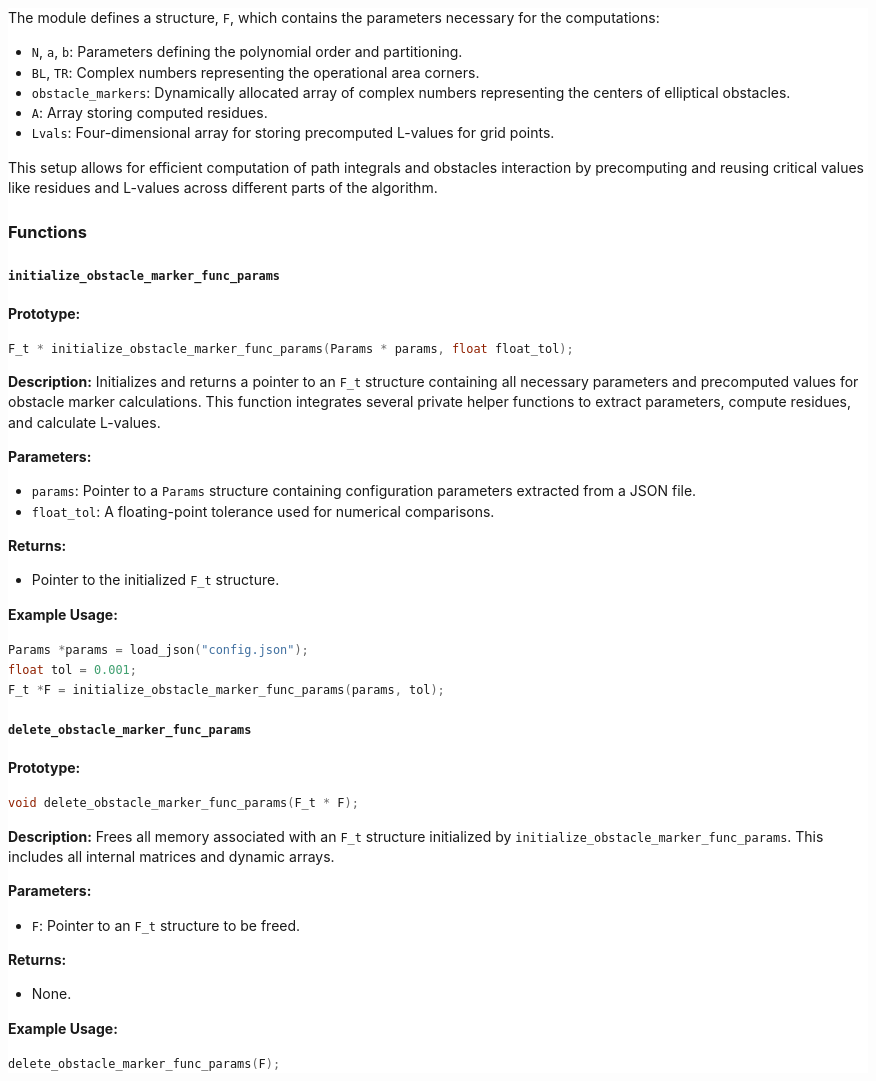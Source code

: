 The module defines a structure, `F`, which contains the parameters necessary for the computations:
- `N`, `a`, `b`: Parameters defining the polynomial order and partitioning.
- `BL`, `TR`: Complex numbers representing the operational area corners.
- `obstacle_markers`: Dynamically allocated array of complex numbers representing the centers of elliptical obstacles.
- `A`: Array storing computed residues.
- `Lvals`: Four-dimensional array for storing precomputed L-values for grid points.

This setup allows for efficient computation of path integrals and obstacles interaction by precomputing and reusing critical values like residues and L-values across different parts of the algorithm.

### Functions

#### `initialize_obstacle_marker_func_params`
**Prototype:**
```c
F_t * initialize_obstacle_marker_func_params(Params * params, float float_tol);
```

**Description:**
Initializes and returns a pointer to an `F_t` structure containing all necessary parameters and precomputed values for obstacle marker calculations. This function integrates several private helper functions to extract parameters, compute residues, and calculate L-values.

**Parameters:**
- `params`: Pointer to a `Params` structure containing configuration parameters extracted from a JSON file.
- `float_tol`: A floating-point tolerance used for numerical comparisons.

**Returns:**
- Pointer to the initialized `F_t` structure.

**Example Usage:**
```c
Params *params = load_json("config.json");
float tol = 0.001;
F_t *F = initialize_obstacle_marker_func_params(params, tol);
```

#### `delete_obstacle_marker_func_params`
**Prototype:**
```c
void delete_obstacle_marker_func_params(F_t * F);
```

**Description:**
Frees all memory associated with an `F_t` structure initialized by `initialize_obstacle_marker_func_params`. This includes all internal matrices and dynamic arrays.

**Parameters:**
- `F`: Pointer to an `F_t` structure to be freed.

**Returns:**
- None.

**Example Usage:**
```c
delete_obstacle_marker_func_params(F);
```
